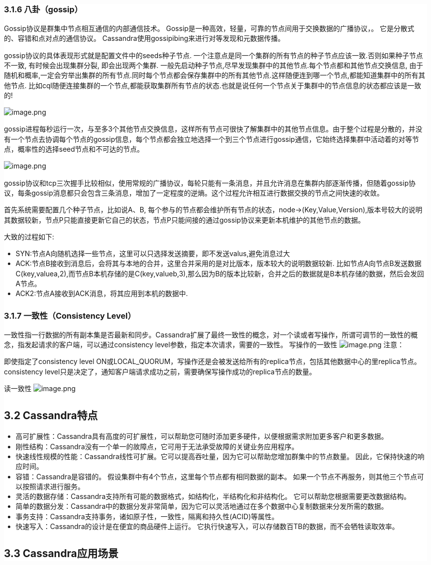 ### 3.1.6 八卦（gossip）
Gossip协议是群集中节点相互通信的内部通信技术。 Gossip是一种高效，轻量，可靠的节点间用于交换数据的广播协议，。 它是分散式的、容错和点对点的通信协议。 Cassandra使用gossipibing来进行对等发现和元数据传播。

gossip协议的具体表现形式就是配置文件中的seeds种子节点. 一个注意点是同一个集群的所有节点的种子节点应该一致.否则如果种子节点不一致, 有时候会出现集群分裂, 即会出现两个集群. 一般先启动种子节点,尽早发现集群中的其他节点.每个节点都和其他节点交换信息, 由于随机和概率,一定会穷举出集群的所有节点.同时每个节点都会保存集群中的所有其他节点.这样随便连到哪一个节点,都能知道集群中的所有其他节点. 比如cql随便连接集群的一个节点,都能获取集群所有节点的状态.也就是说任何一个节点关于集群中的节点信息的状态都应该是一致的!

![image.png](https://pic.leetcode-cn.com/1631539931-fMhfJM-image.png)

gossip进程每秒运行一次，与至多3个其他节点交换信息，这样所有节点可很快了解集群中的其他节点信息。由于整个过程是分散的，并没有一个节点去协调每个节点的gossip信息，每个节点都会独立地选择一个到三个节点进行gossip通信，它始终选择集群中活动着的对等节点，概率性的选择seed节点和不可达的节点。

![image.png](https://pic.leetcode-cn.com/1631539946-ZsZWfa-image.png)

gossip协议和tcp三次握手比较相似，使用常规的广播协议，每轮只能有一条消息，并且允许消息在集群内部逐渐传播，但随着gossip协议，每条gossip消息都只会包含三条消息，增加了一定程度的逆熵。这个过程允许相互进行数据交换的节点之间快速的收敛。

首先系统需要配置几个种子节点，比如说A、B, 每个参与的节点都会维护所有节点的状态，node->(Key,Value,Version),版本号较大的说明其数据较新，节点P只能直接更新它自己的状态，节点P只能间接的通过gossip协议来更新本机维护的其他节点的数据。

大致的过程如下:
* SYN:节点A向随机选择一些节点，这里可以只选择发送摘要，即不发送valus,避免消息过大
* ACK:节点B接收到消息后，会将其与本地的合并，这里合并采用的是对比版本，版本较大的说明数据较新. 比如节点A向节点B发送数据C(key,valuea,2),而节点B本机存储的是C(key,valueb,3),那么因为B的版本比较新，合并之后的数据就是B本机存储的数据，然后会发回A节点。
* ACK2:节点A接收到ACK消息，将其应用到本机的数据中.

### 3.1.7 一致性（Consistency Level）
一致性指一行数据的所有副本集是否最新和同步。Cassandra扩展了最终一致性的概念，对一个读或者写操作，所谓可调节的一致性的概念，指发起请求的客户端，可以通过consistency level参数，指定本次请求，需要的一致性。
写操作的一致性
![image.png](https://pic.leetcode-cn.com/1631540011-PdsCEH-image.png)
注意：

即使指定了consistency level ON或LOCAL_QUORUM，写操作还是会被发送给所有的replica节点，包括其他数据中心的里replica节点。consistency level只是决定了，通知客户端请求成功之前，需要确保写操作成功的replica节点的数量。

读一致性
![image.png](https://pic.leetcode-cn.com/1631540037-DzcGbm-image.png)

## 3.2 Cassandra特点
* 高可扩展性：Cassandra具有高度的可扩展性，可以帮助您可随时添加更多硬件，以便根据需求附加更多客户和更多数据。
* 刚性结构：Cassandra没有一个单一的故障点，它可用于无法承受故障的关键业务应用程序。
* 快速线性规模的性能：Cassandra线性可扩展。它可以提高吞吐量，因为它可以帮助您增加群集中的节点数量。 因此，它保持快速的响应时间。
* 容错：Cassandra是容错的。 假设集群中有4个节点，这里每个节点都有相同数据的副本。 如果一个节点不再服务，则其他三个节点可以按照请求进行服务。
* 灵活的数据存储：Cassandra支持所有可能的数据格式，如结构化，半结构化和非结构化。 它可以帮助您根据需要更改数据结构。 
* 简单的数据分发：Cassandra中的数据分发非常简单，因为它可以灵活地通过在多个数据中心复制数据来分发所需的数据。
* 事务支持：Cassandra支持事务，诸如原子性，一致性，隔离和持久性(ACID)等属性。
* 快速写入：Cassandra的设计是在便宜的商品硬件上运行。 它执行快速写入，可以存储数百TB的数据，而不会牺牲读取效率。

## 3.3 Cassandra应用场景
